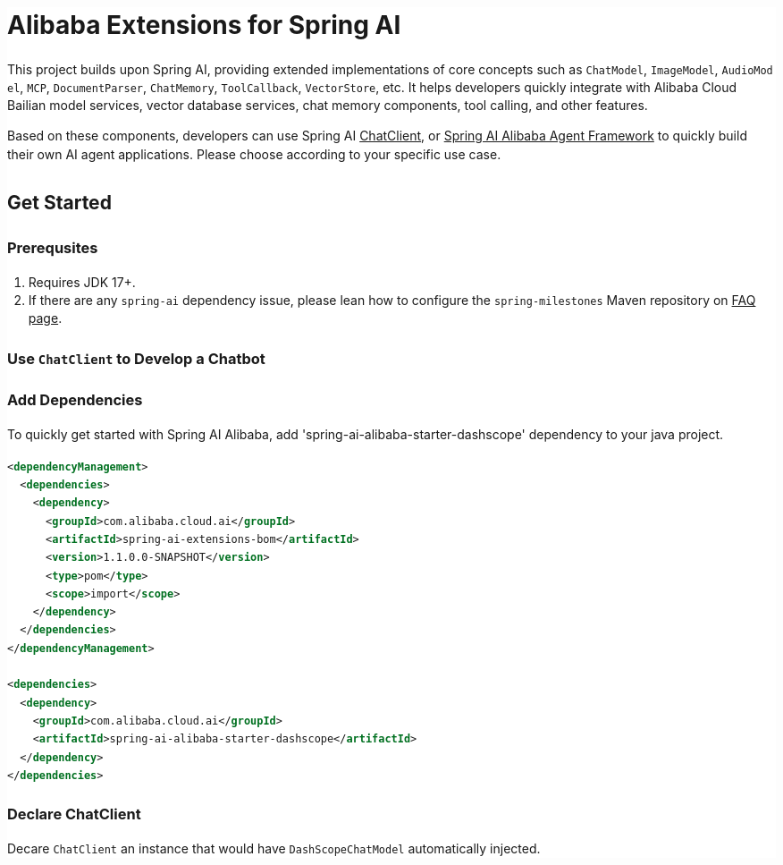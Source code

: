 # Alibaba Extensions for Spring AI

This project builds upon Spring AI, providing extended implementations of core concepts such as `ChatModel`, `ImageModel`, `AudioModel`, `MCP`, `DocumentParser`, `ChatMemory`, `ToolCallback`, `VectorStore`, etc. It helps developers quickly integrate with Alibaba Cloud Bailian model services, vector database services, chat memory components, tool calling, and other features.

Based on these components, developers can use Spring AI [ChatClient](https://java2ai.com/docs/1.0.0.2/tutorials/basics/chat-client/), or [Spring AI Alibaba Agent Framework](https://github.com/alibaba/spring-ai-alibaba) to quickly build their own AI agent applications. Please choose according to your specific use case.

## Get Started

### Prerequsites

1. Requires JDK 17+.
2. If there are any `spring-ai` dependency issue, please lean how to configure the `spring-milestones` Maven repository on [FAQ page](https://java2ai.com/docs/1.0.0.2/faq).

### Use `ChatClient` to Develop a Chatbot

### Add Dependencies
To quickly get started with Spring AI Alibaba, add 'spring-ai-alibaba-starter-dashscope' dependency to your java project.

```xml
<dependencyManagement>
  <dependencies>
    <dependency>
      <groupId>com.alibaba.cloud.ai</groupId>
      <artifactId>spring-ai-extensions-bom</artifactId>
      <version>1.1.0.0-SNAPSHOT</version>
      <type>pom</type>
      <scope>import</scope>
    </dependency>
  </dependencies>
</dependencyManagement>

<dependencies>
  <dependency>
    <groupId>com.alibaba.cloud.ai</groupId>
    <artifactId>spring-ai-alibaba-starter-dashscope</artifactId>
  </dependency>
</dependencies>
```

### Declare ChatClient
Decare `ChatClient` an instance that would have `DashScopeChatModel` automatically injected.
